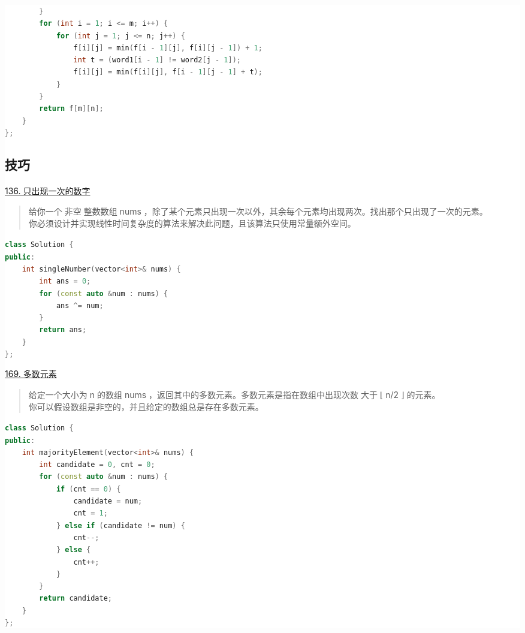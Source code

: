 ```c++
        }
        for (int i = 1; i <= m; i++) {
            for (int j = 1; j <= n; j++) {
                f[i][j] = min(f[i - 1][j], f[i][j - 1]) + 1;
                int t = (word1[i - 1] != word2[j - 1]);
                f[i][j] = min(f[i][j], f[i - 1][j - 1] + t);
            }
        }
        return f[m][n];
    }
};
```

## 技巧

[136. 只出现一次的数字](https://leetcode-cn.com/problems/single-number/)
> 给你一个 非空 整数数组 nums ，除了某个元素只出现一次以外，其余每个元素均出现两次。找出那个只出现了一次的元素。  
> 你必须设计并实现线性时间复杂度的算法来解决此问题，且该算法只使用常量额外空间。
```c++
class Solution {
public:
    int singleNumber(vector<int>& nums) {
        int ans = 0;
        for (const auto &num : nums) {
            ans ^= num;
        }
        return ans;
    }
};
```

[169. 多数元素](https://leetcode-cn.com/problems/majority-element/)
> 给定一个大小为 n 的数组 nums ，返回其中的多数元素。多数元素是指在数组中出现次数 大于 ⌊ n/2 ⌋ 的元素。  
> 你可以假设数组是非空的，并且给定的数组总是存在多数元素。
```c++
class Solution {
public:
    int majorityElement(vector<int>& nums) {
        int candidate = 0, cnt = 0;
        for (const auto &num : nums) {
            if (cnt == 0) {
                candidate = num;
                cnt = 1;
            } else if (candidate != num) {
                cnt--;
            } else {
                cnt++;
            }
        }
        return candidate;
    }
};
```
